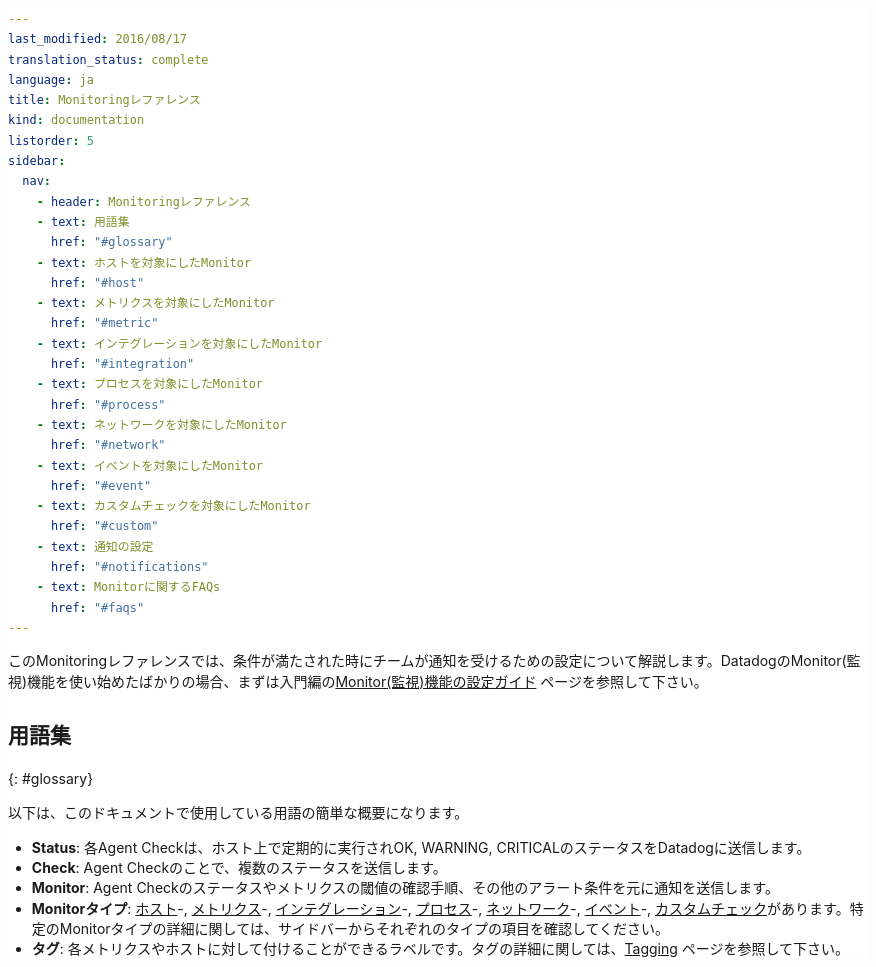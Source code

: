 ```yaml
---
last_modified: 2016/08/17
translation_status: complete
language: ja
title: Monitoringレファレンス
kind: documentation
listorder: 5
sidebar:
  nav:
    - header: Monitoringレファレンス
    - text: 用語集
      href: "#glossary"
    - text: ホストを対象にしたMonitor
      href: "#host"
    - text: メトリクスを対象にしたMonitor
      href: "#metric"
    - text: インテグレーションを対象にしたMonitor
      href: "#integration"
    - text: プロセスを対象にしたMonitor
      href: "#process"
    - text: ネットワークを対象にしたMonitor
      href: "#network"
    - text: イベントを対象にしたMonitor
      href: "#event"
    - text: カスタムチェックを対象にしたMonitor
      href: "#custom"
    - text: 通知の設定
      href: "#notifications"
    - text: Monitorに関するFAQs
      href: "#faqs"
---
```



このMonitoringレファレンスでは、条件が満たされた時にチームが通知を受けるための設定について解説します。DatadogのMonitor(監視)機能を使い始めたばかりの場合、まずは入門編の[Monitor(監視)機能の設定ガイド](/ja/guides/monitors) ページを参照して下さい。

## 用語集
{: #glossary}



以下は、このドキュメントで使用している用語の簡単な概要になります。

- **Status**: 各Agent Checkは、ホスト上で定期的に実行されOK, WARNING, CRITICALのステータスをDatadogに送信します。
- **Check**: Agent Checkのことで、複数のステータスを送信します。
- **Monitor**: Agent Checkのステータスやメトリクスの閾値の確認手順、その他のアラート条件を元に通知を送信します。
- **Monitorタイプ**: [ホスト](#host)-, [メトリクス](#metric)-, [インテグレーション](#integration)-, [プロセス](#process)-, [ネットワーク](#network)-, [イベント](#event)-, [カスタムチェック](#custom)があります。特定のMonitorタイプの詳細に関しては、サイドバーからそれぞれのタイプの項目を確認してください。
- **タグ**: 各メトリクスやホストに対して付けることができるラベルです。タグの詳細に関しては、[Tagging](/guides/tagging) ページを参照して下さい。
